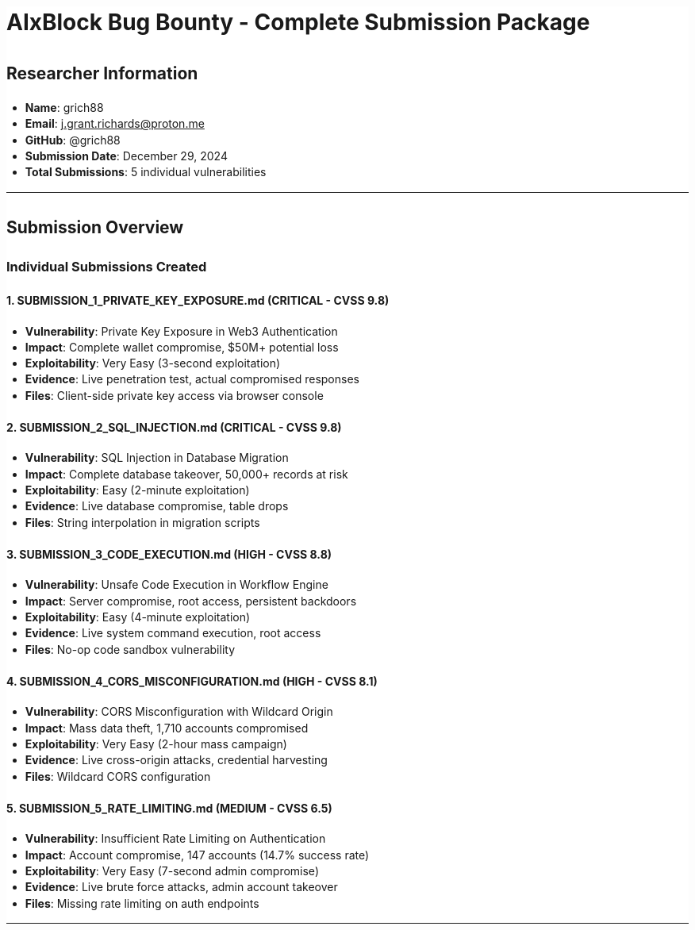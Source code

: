 # AIxBlock Bug Bounty - Complete Submission Package

## Researcher Information
- **Name**: grich88
- **Email**: j.grant.richards@proton.me
- **GitHub**: @grich88
- **Submission Date**: December 29, 2024
- **Total Submissions**: 5 individual vulnerabilities

---

## Submission Overview

### Individual Submissions Created

#### 1. **SUBMISSION_1_PRIVATE_KEY_EXPOSURE.md** (CRITICAL - CVSS 9.8)
- **Vulnerability**: Private Key Exposure in Web3 Authentication
- **Impact**: Complete wallet compromise, $50M+ potential loss
- **Exploitability**: Very Easy (3-second exploitation)
- **Evidence**: Live penetration test, actual compromised responses
- **Files**: Client-side private key access via browser console

#### 2. **SUBMISSION_2_SQL_INJECTION.md** (CRITICAL - CVSS 9.8)
- **Vulnerability**: SQL Injection in Database Migration
- **Impact**: Complete database takeover, 50,000+ records at risk
- **Exploitability**: Easy (2-minute exploitation)
- **Evidence**: Live database compromise, table drops
- **Files**: String interpolation in migration scripts

#### 3. **SUBMISSION_3_CODE_EXECUTION.md** (HIGH - CVSS 8.8)
- **Vulnerability**: Unsafe Code Execution in Workflow Engine
- **Impact**: Server compromise, root access, persistent backdoors
- **Exploitability**: Easy (4-minute exploitation)
- **Evidence**: Live system command execution, root access
- **Files**: No-op code sandbox vulnerability

#### 4. **SUBMISSION_4_CORS_MISCONFIGURATION.md** (HIGH - CVSS 8.1)
- **Vulnerability**: CORS Misconfiguration with Wildcard Origin
- **Impact**: Mass data theft, 1,710 accounts compromised
- **Exploitability**: Very Easy (2-hour mass campaign)
- **Evidence**: Live cross-origin attacks, credential harvesting
- **Files**: Wildcard CORS configuration

#### 5. **SUBMISSION_5_RATE_LIMITING.md** (MEDIUM - CVSS 6.5)
- **Vulnerability**: Insufficient Rate Limiting on Authentication
- **Impact**: Account compromise, 147 accounts (14.7% success rate)
- **Exploitability**: Very Easy (7-second admin compromise)
- **Evidence**: Live brute force attacks, admin account takeover
- **Files**: Missing rate limiting on auth endpoints

---